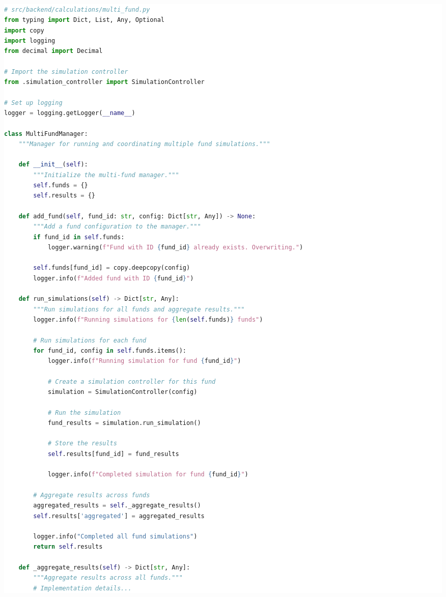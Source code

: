 ```python
# src/backend/calculations/multi_fund.py
from typing import Dict, List, Any, Optional
import copy
import logging
from decimal import Decimal

# Import the simulation controller
from .simulation_controller import SimulationController

# Set up logging
logger = logging.getLogger(__name__)

class MultiFundManager:
    """Manager for running and coordinating multiple fund simulations."""

    def __init__(self):
        """Initialize the multi-fund manager."""
        self.funds = {}
        self.results = {}

    def add_fund(self, fund_id: str, config: Dict[str, Any]) -> None:
        """Add a fund configuration to the manager."""
        if fund_id in self.funds:
            logger.warning(f"Fund with ID {fund_id} already exists. Overwriting.")

        self.funds[fund_id] = copy.deepcopy(config)
        logger.info(f"Added fund with ID {fund_id}")

    def run_simulations(self) -> Dict[str, Any]:
        """Run simulations for all funds and aggregate results."""
        logger.info(f"Running simulations for {len(self.funds)} funds")

        # Run simulations for each fund
        for fund_id, config in self.funds.items():
            logger.info(f"Running simulation for fund {fund_id}")

            # Create a simulation controller for this fund
            simulation = SimulationController(config)

            # Run the simulation
            fund_results = simulation.run_simulation()

            # Store the results
            self.results[fund_id] = fund_results

            logger.info(f"Completed simulation for fund {fund_id}")

        # Aggregate results across funds
        aggregated_results = self._aggregate_results()
        self.results['aggregated'] = aggregated_results

        logger.info("Completed all fund simulations")
        return self.results

    def _aggregate_results(self) -> Dict[str, Any]:
        """Aggregate results across all funds."""
        # Implementation details...
```
